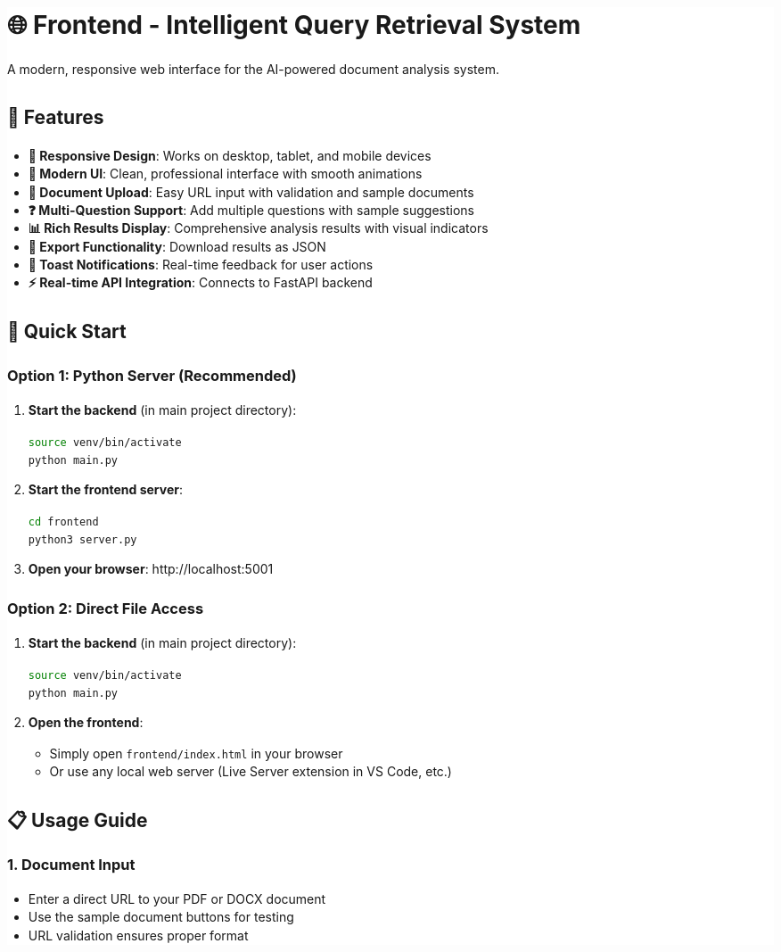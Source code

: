 # 🌐 Frontend - Intelligent Query Retrieval System

A modern, responsive web interface for the AI-powered document analysis system.

## 🎯 Features

- **📱 Responsive Design**: Works on desktop, tablet, and mobile devices
- **🎨 Modern UI**: Clean, professional interface with smooth animations
- **📄 Document Upload**: Easy URL input with validation and sample documents
- **❓ Multi-Question Support**: Add multiple questions with sample suggestions
- **📊 Rich Results Display**: Comprehensive analysis results with visual indicators
- **💾 Export Functionality**: Download results as JSON
- **🔔 Toast Notifications**: Real-time feedback for user actions
- **⚡ Real-time API Integration**: Connects to FastAPI backend

## 🚀 Quick Start

### Option 1: Python Server (Recommended)

1. **Start the backend** (in main project directory):
   ```bash
   source venv/bin/activate
   python main.py
   ```

2. **Start the frontend server**:
   ```bash
   cd frontend
   python3 server.py
   ```

3. **Open your browser**: http://localhost:5001

### Option 2: Direct File Access

1. **Start the backend** (in main project directory):
   ```bash
   source venv/bin/activate
   python main.py
   ```

2. **Open the frontend**:
   - Simply open `frontend/index.html` in your browser
   - Or use any local web server (Live Server extension in VS Code, etc.)

## 📋 Usage Guide

### 1. Document Input
- Enter a direct URL to your PDF or DOCX document
- Use the sample document buttons for testing
- URL validation ensures proper format
